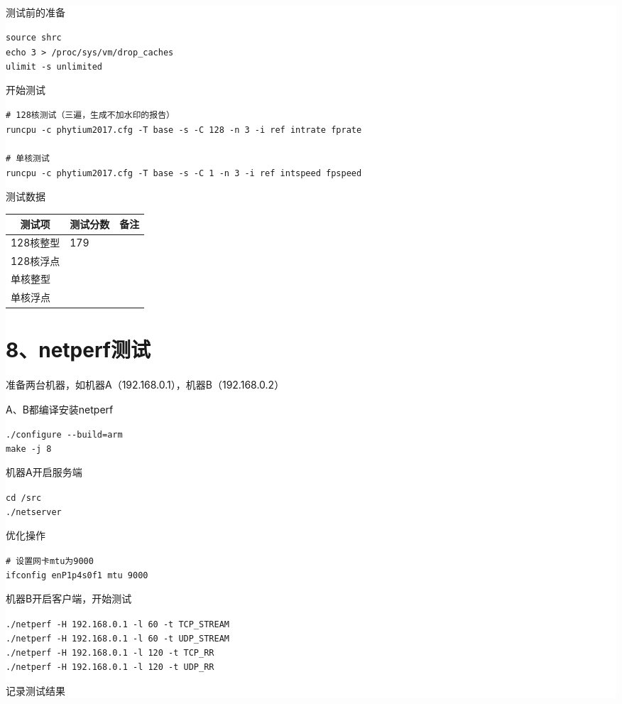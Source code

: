 测试前的准备

```shell
source shrc
echo 3 > /proc/sys/vm/drop_caches
ulimit -s unlimited
```

开始测试

```shell
# 128核测试（三遍，生成不加水印的报告）
runcpu -c phytium2017.cfg -T base -s -C 128 -n 3 -i ref intrate fprate

# 单核测试
runcpu -c phytium2017.cfg -T base -s -C 1 -n 3 -i ref intspeed fpspeed
```

测试数据

| 测试项    | 测试分数 | 备注 |
| --------- | -------- | ---- |
| 128核整型 | 179      |      |
| 128核浮点 |          |      |
| 单核整型  |          |      |
| 单核浮点  |          |      |

# 8、netperf测试

准备两台机器，如机器A（192.168.0.1），机器B（192.168.0.2）

A、B都编译安装netperf

```shell
./configure --build=arm
make -j 8
```

机器A开启服务端

```shell
cd /src
./netserver
```

优化操作

```shell
# 设置网卡mtu为9000
ifconfig enP1p4s0f1 mtu 9000
```

机器B开启客户端，开始测试

```shell
./netperf -H 192.168.0.1 -l 60 -t TCP_STREAM 
./netperf -H 192.168.0.1 -l 60 -t UDP_STREAM 
./netperf -H 192.168.0.1 -l 120 -t TCP_RR 
./netperf -H 192.168.0.1 -l 120 -t UDP_RR
```

记录测试结果

```shell

```







